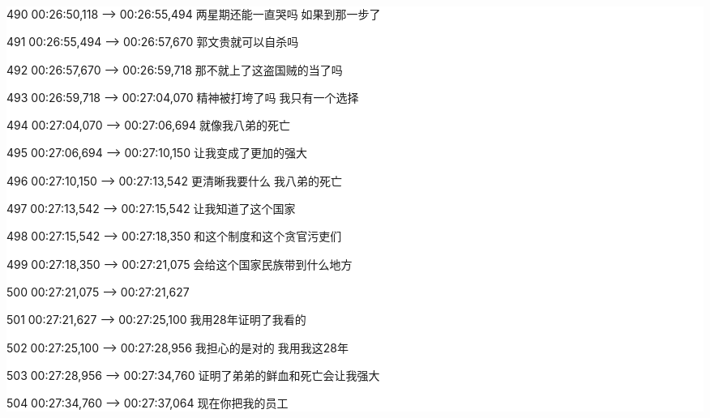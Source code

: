 490
00:26:50,118 –&gt; 00:26:55,494
两星期还能一直哭吗 如果到那一步了
 
491
00:26:55,494 –&gt; 00:26:57,670
郭文贵就可以自杀吗
 
492
00:26:57,670 –&gt; 00:26:59,718
那不就上了这盗国贼的当了吗
 
493
00:26:59,718 –&gt; 00:27:04,070
精神被打垮了吗 我只有一个选择
 
494
00:27:04,070 –&gt; 00:27:06,694
就像我八弟的死亡
 
495
00:27:06,694 –&gt; 00:27:10,150
让我变成了更加的强大
 
496
00:27:10,150 –&gt; 00:27:13,542
更清晰我要什么 我八弟的死亡
 
497
00:27:13,542 –&gt; 00:27:15,542
让我知道了这个国家
 
498
00:27:15,542 –&gt; 00:27:18,350
和这个制度和这个贪官污吏们
 
499
00:27:18,350 –&gt; 00:27:21,075
会给这个国家民族带到什么地方
 
500
00:27:21,075 –&gt; 00:27:21,627
 
501
00:27:21,627 –&gt; 00:27:25,100
我用28年证明了我看的
 
502
00:27:25,100 –&gt; 00:27:28,956
我担心的是对的 我用我这28年
 
503
00:27:28,956 –&gt; 00:27:34,760
证明了弟弟的鲜血和死亡会让我强大
 
504
00:27:34,760 –&gt; 00:27:37,064
现在你把我的员工
 